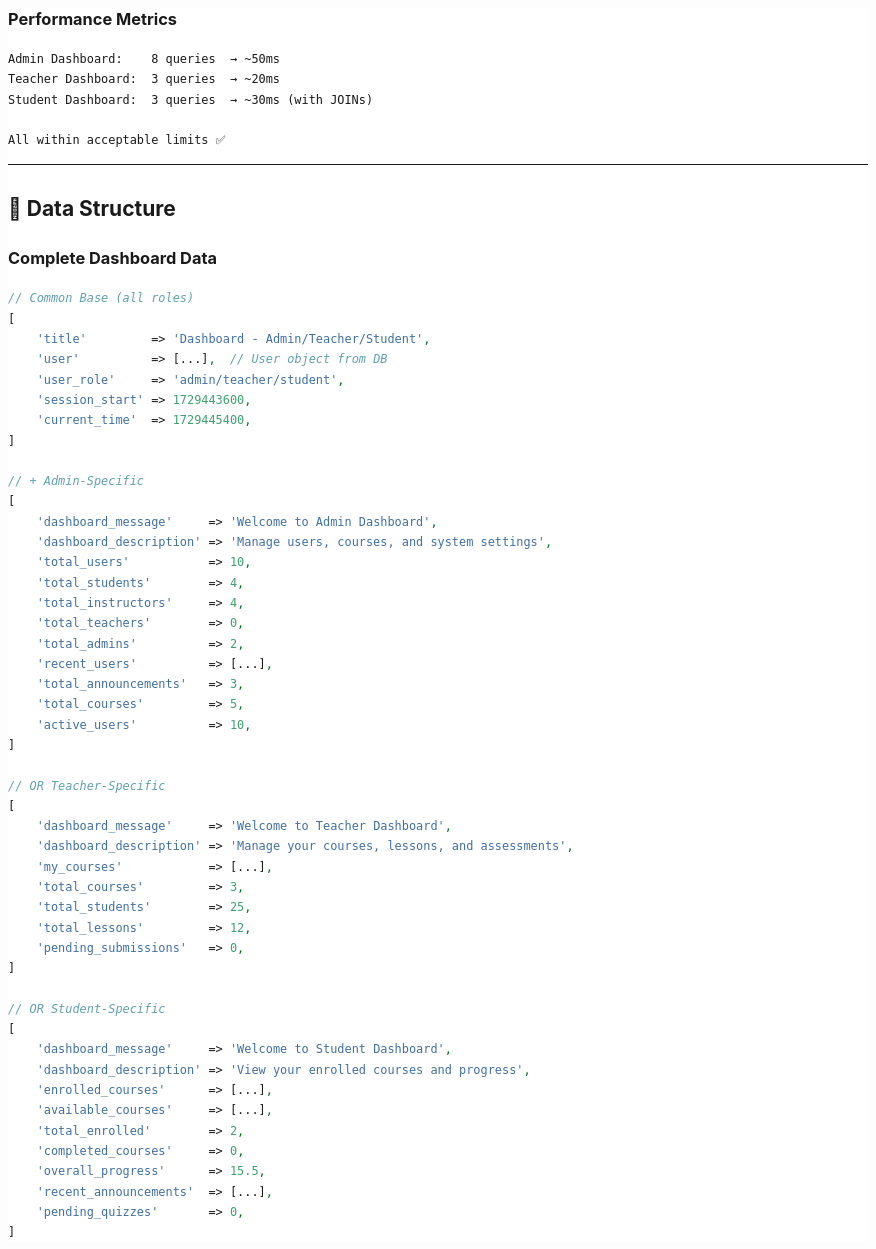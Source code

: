 ### Performance Metrics

```
Admin Dashboard:    8 queries  → ~50ms
Teacher Dashboard:  3 queries  → ~20ms
Student Dashboard:  3 queries  → ~30ms (with JOINs)

All within acceptable limits ✅
```

---

## 🎨 Data Structure

### Complete Dashboard Data

```php
// Common Base (all roles)
[
    'title'         => 'Dashboard - Admin/Teacher/Student',
    'user'          => [...],  // User object from DB
    'user_role'     => 'admin/teacher/student',
    'session_start' => 1729443600,
    'current_time'  => 1729445400,
]

// + Admin-Specific
[
    'dashboard_message'     => 'Welcome to Admin Dashboard',
    'dashboard_description' => 'Manage users, courses, and system settings',
    'total_users'           => 10,
    'total_students'        => 4,
    'total_instructors'     => 4,
    'total_teachers'        => 0,
    'total_admins'          => 2,
    'recent_users'          => [...],
    'total_announcements'   => 3,
    'total_courses'         => 5,
    'active_users'          => 10,
]

// OR Teacher-Specific
[
    'dashboard_message'     => 'Welcome to Teacher Dashboard',
    'dashboard_description' => 'Manage your courses, lessons, and assessments',
    'my_courses'            => [...],
    'total_courses'         => 3,
    'total_students'        => 25,
    'total_lessons'         => 12,
    'pending_submissions'   => 0,
]

// OR Student-Specific
[
    'dashboard_message'     => 'Welcome to Student Dashboard',
    'dashboard_description' => 'View your enrolled courses and progress',
    'enrolled_courses'      => [...],
    'available_courses'     => [...],
    'total_enrolled'        => 2,
    'completed_courses'     => 0,
    'overall_progress'      => 15.5,
    'recent_announcements'  => [...],
    'pending_quizzes'       => 0,
]
```